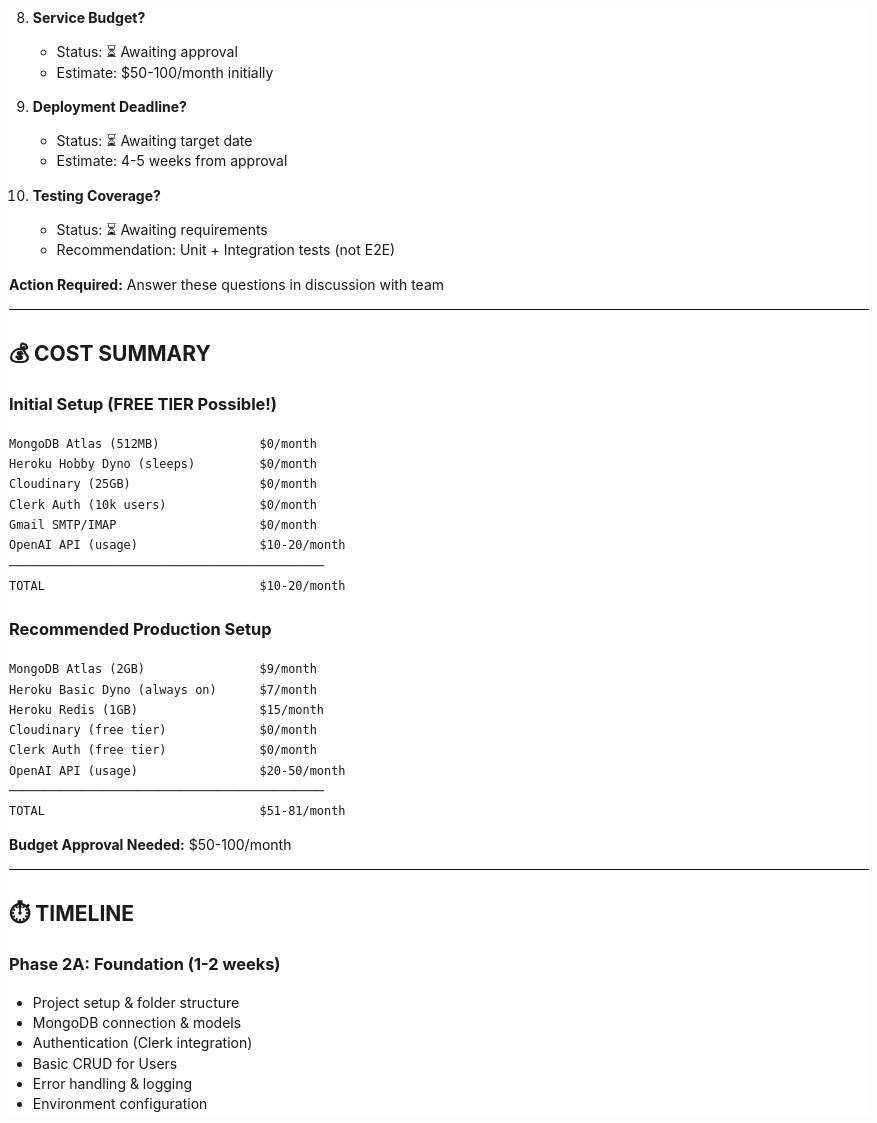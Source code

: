 8. **Service Budget?**
   - Status: ⏳ Awaiting approval
   - Estimate: $50-100/month initially
   
9. **Deployment Deadline?**
   - Status: ⏳ Awaiting target date
   - Estimate: 4-5 weeks from approval
   
10. **Testing Coverage?**
    - Status: ⏳ Awaiting requirements
    - Recommendation: Unit + Integration tests (not E2E)

**Action Required:** Answer these questions in discussion with team

---

## 💰 COST SUMMARY

### Initial Setup (FREE TIER Possible!)
```
MongoDB Atlas (512MB)              $0/month
Heroku Hobby Dyno (sleeps)         $0/month
Cloudinary (25GB)                  $0/month
Clerk Auth (10k users)             $0/month
Gmail SMTP/IMAP                    $0/month
OpenAI API (usage)                 $10-20/month
────────────────────────────────────────────
TOTAL                              $10-20/month
```

### Recommended Production Setup
```
MongoDB Atlas (2GB)                $9/month
Heroku Basic Dyno (always on)      $7/month
Heroku Redis (1GB)                 $15/month
Cloudinary (free tier)             $0/month
Clerk Auth (free tier)             $0/month
OpenAI API (usage)                 $20-50/month
────────────────────────────────────────────
TOTAL                              $51-81/month
```

**Budget Approval Needed:** $50-100/month

---

## ⏱️ TIMELINE

### Phase 2A: Foundation (1-2 weeks)
- Project setup & folder structure
- MongoDB connection & models
- Authentication (Clerk integration)
- Basic CRUD for Users
- Error handling & logging
- Environment configuration
